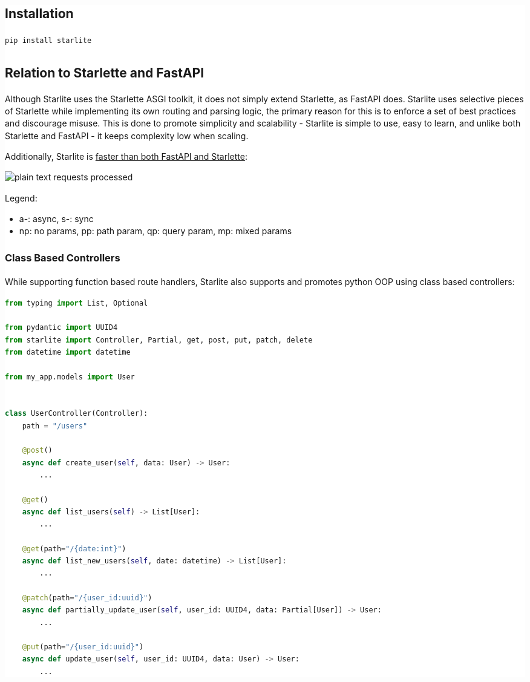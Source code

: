 ## Installation

```shell
pip install starlite
```

## Relation to Starlette and FastAPI

Although Starlite uses the Starlette ASGI toolkit, it does not simply extend Starlette, as FastAPI does. Starlite uses
selective pieces of Starlette while implementing its own routing and parsing logic, the primary reason for this is to
enforce a set of best practices and discourage misuse. This is done to promote simplicity and scalability - Starlite is
simple to use, easy to learn, and unlike both Starlette and FastAPI - it keeps complexity low when scaling.

Additionally, Starlite is [faster than both FastAPI and Starlette](https://github.com/Goldziher/api-performance-tests):

![plain text requests processed](static/result-plaintext.png)

Legend:

- a-: async, s-: sync
- np: no params, pp: path param, qp: query param, mp: mixed params

### Class Based Controllers

While supporting function based route handlers, Starlite also supports and promotes python OOP using class based
controllers:

```python title="my_app/controllers/user.py"
from typing import List, Optional

from pydantic import UUID4
from starlite import Controller, Partial, get, post, put, patch, delete
from datetime import datetime

from my_app.models import User


class UserController(Controller):
    path = "/users"

    @post()
    async def create_user(self, data: User) -> User:
        ...

    @get()
    async def list_users(self) -> List[User]:
        ...

    @get(path="/{date:int}")
    async def list_new_users(self, date: datetime) -> List[User]:
        ...

    @patch(path="/{user_id:uuid}")
    async def partially_update_user(self, user_id: UUID4, data: Partial[User]) -> User:
        ...

    @put(path="/{user_id:uuid}")
    async def update_user(self, user_id: UUID4, data: User) -> User:
        ...
```